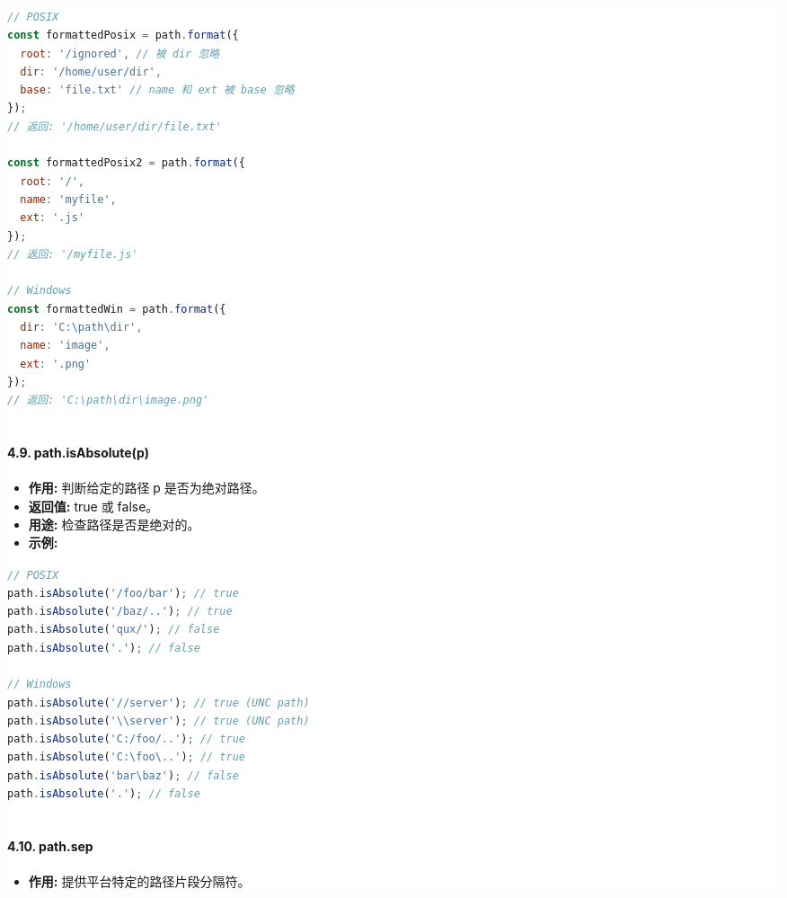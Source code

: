 ```js
// POSIX
const formattedPosix = path.format({
  root: '/ignored', // 被 dir 忽略
  dir: '/home/user/dir',
  base: 'file.txt' // name 和 ext 被 base 忽略
});
// 返回: '/home/user/dir/file.txt'

const formattedPosix2 = path.format({
  root: '/',
  name: 'myfile',
  ext: '.js'
});
// 返回: '/myfile.js'

// Windows
const formattedWin = path.format({
  dir: 'C:\path\dir',
  name: 'image',
  ext: '.png'
});
// 返回: 'C:\path\dir\image.png'
    
```

#### 4.9. path.isAbsolute(p)

-   **作用:** 判断给定的路径 p 是否为绝对路径。
-   **返回值:** true 或 false。
-   **用途:** 检查路径是否是绝对的。
-   **示例:**

```js
// POSIX
path.isAbsolute('/foo/bar'); // true
path.isAbsolute('/baz/..'); // true
path.isAbsolute('qux/'); // false
path.isAbsolute('.'); // false

// Windows
path.isAbsolute('//server'); // true (UNC path)
path.isAbsolute('\\server'); // true (UNC path)
path.isAbsolute('C:/foo/..'); // true
path.isAbsolute('C:\foo\..'); // true
path.isAbsolute('bar\baz'); // false
path.isAbsolute('.'); // false
    
```


#### 4.10. path.sep

-   **作用:** 提供平台特定的路径片段分隔符。
